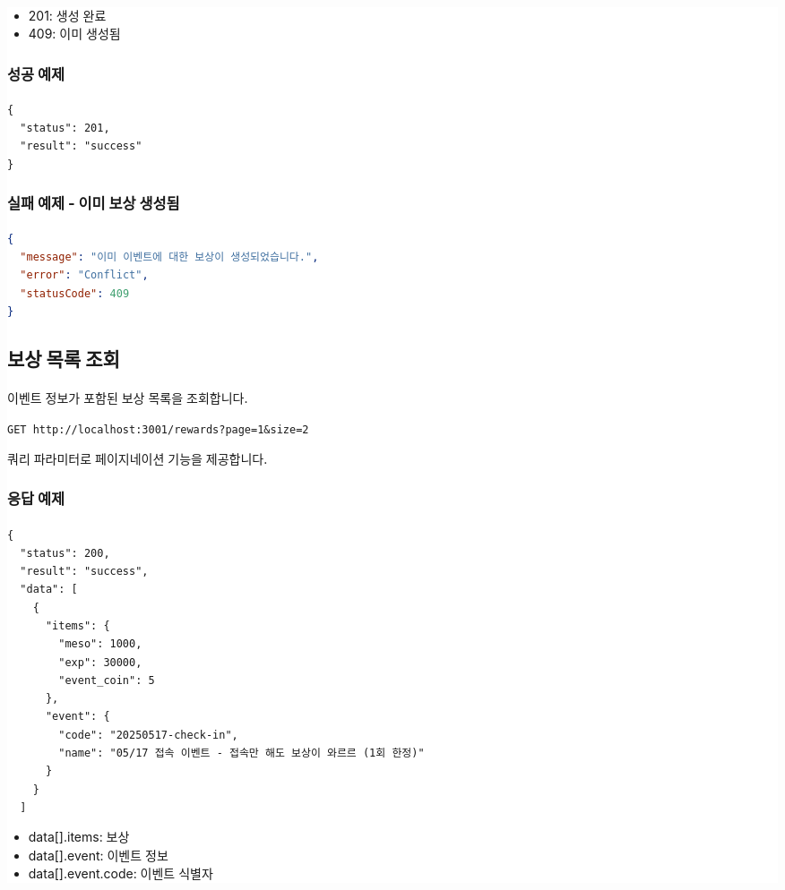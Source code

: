 - 201: 생성 완료
- 409: 이미 생성됨

### 성공 예제

```
{
  "status": 201,
  "result": "success"
}
```

### 실패 예제 - 이미 보상 생성됨

```json
{
  "message": "이미 이벤트에 대한 보상이 생성되었습니다.",
  "error": "Conflict",
  "statusCode": 409
}
```

## 보상 목록 조회

이벤트 정보가 포함된 보상 목록을 조회합니다.

```
GET http://localhost:3001/rewards?page=1&size=2
```

쿼리 파라미터로 페이지네이션 기능을 제공합니다.

### 응답 예제

```
{
  "status": 200,
  "result": "success",
  "data": [
    {
      "items": {
        "meso": 1000,
        "exp": 30000,
        "event_coin": 5
      },
      "event": {
        "code": "20250517-check-in",
        "name": "05/17 접속 이벤트 - 접속만 해도 보상이 와르르 (1회 한정)"
      }
    }
  ]
```

- data[].items: 보상
- data[].event: 이벤트 정보
- data[].event.code: 이벤트 식별자
